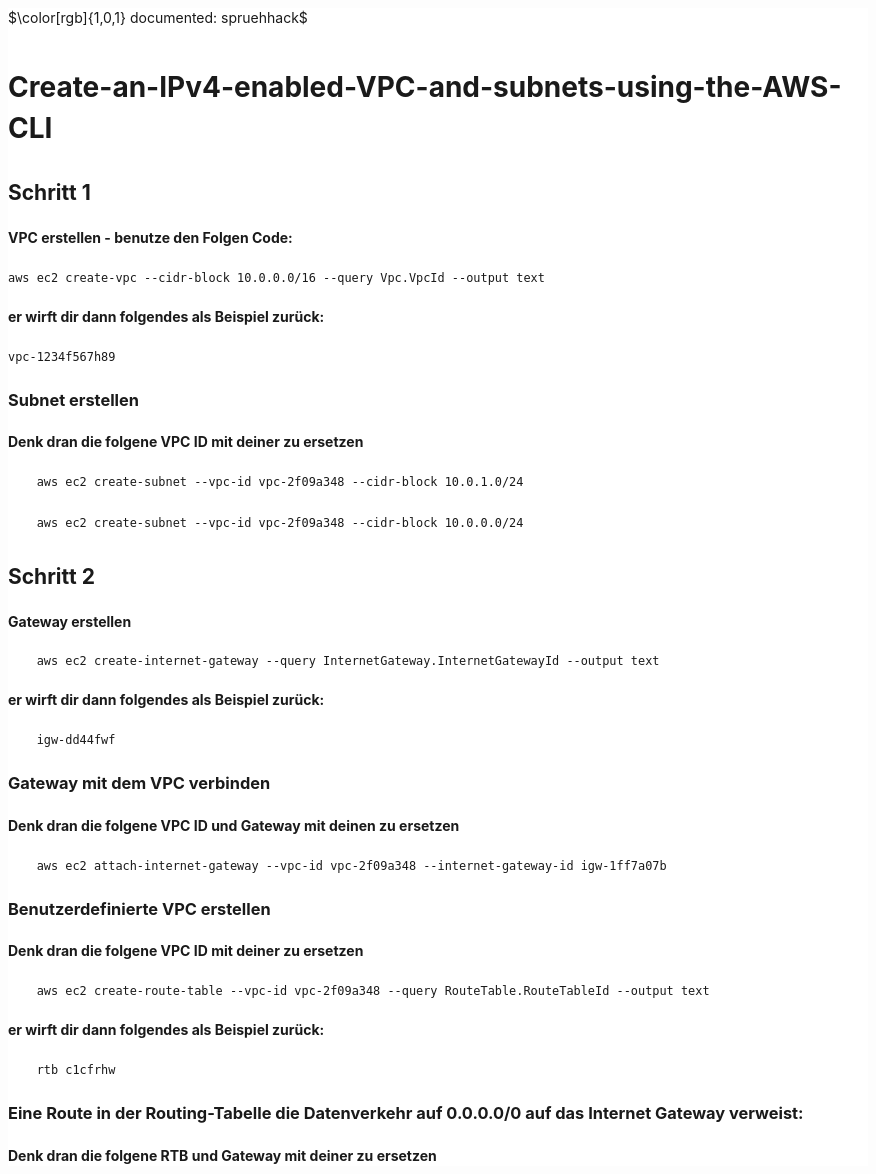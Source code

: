 
$\color[rgb]{1,0,1} documented: spruehhack$


# Create-an-IPv4-enabled-VPC-and-subnets-using-the-AWS-CLI

## Schritt 1
#### VPC erstellen - benutze den Folgen Code:

    aws ec2 create-vpc --cidr-block 10.0.0.0/16 --query Vpc.VpcId --output text 

#### er wirft dir dann folgendes als Beispiel zurück:

    vpc-1234f567h89
    
### Subnet erstellen
#### Denk dran die folgene VPC ID mit deiner zu ersetzen 

        aws ec2 create-subnet --vpc-id vpc-2f09a348 --cidr-block 10.0.1.0/24
        
        aws ec2 create-subnet --vpc-id vpc-2f09a348 --cidr-block 10.0.0.0/24

## Schritt 2

#### Gateway erstellen

        aws ec2 create-internet-gateway --query InternetGateway.InternetGatewayId --output text
        
#### er wirft dir dann folgendes als Beispiel zurück:

        igw-dd44fwf
### Gateway mit dem VPC verbinden
#### Denk dran die folgene VPC ID und Gateway mit deinen zu ersetzen 
        
        aws ec2 attach-internet-gateway --vpc-id vpc-2f09a348 --internet-gateway-id igw-1ff7a07b
### Benutzerdefinierte VPC erstellen
#### Denk dran die folgene VPC ID mit deiner zu ersetzen 
        
        aws ec2 create-route-table --vpc-id vpc-2f09a348 --query RouteTable.RouteTableId --output text
        
#### er wirft dir dann folgendes als Beispiel zurück:

        rtb c1cfrhw
        
### Eine Route in der Routing-Tabelle die Datenverkehr auf 0.0.0.0/0 auf das Internet Gateway verweist:
#### Denk dran die folgene RTB und Gateway mit deiner zu ersetzen

